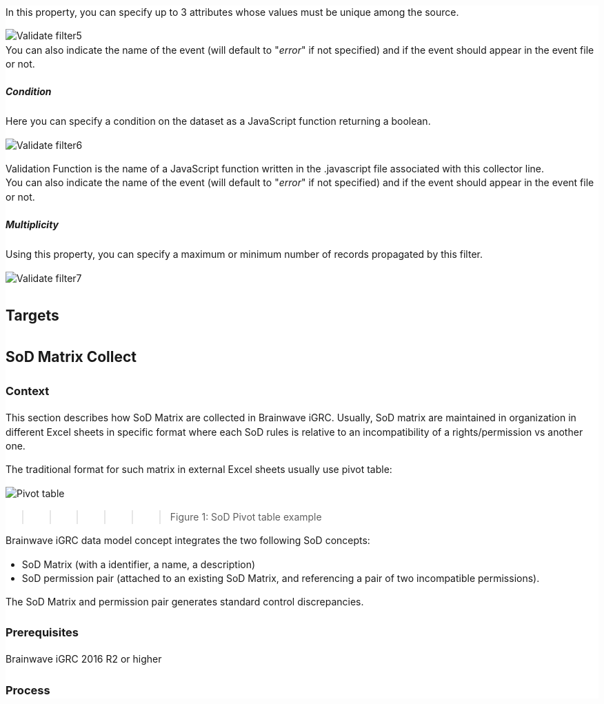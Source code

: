 In this property, you can specify up to 3 attributes whose values must be unique among the source.  

![Validate filter5](./components/filters/validation-filter/images/valid5.png "Validate filter5")      
You can also indicate the name of the event (will default to "_error_" if not specified) and if the event should appear in the event file or not.  

##### Condition

Here you can specify a condition on the dataset as a JavaScript function returning a boolean.  

![Validate filter6](./components/filters/validation-filter/images/valid6.png "Validate filter6")      

Validation Function is the name of a JavaScript function written in the .javascript file associated with this collector line.   
You can also indicate the name of the event (will default to "_error_" if not specified) and if the event should appear in the event file or not.  

##### Multiplicity

Using this property, you can specify a maximum or minimum number of records propagated by this filter.  

![Validate filter7](./components/filters/validation-filter/images/valid7.png "Validate filter7")      

## Targets


## SoD Matrix Collect

### Context

This section describes how SoD Matrix are collected in Brainwave iGRC. Usually, SoD matrix are maintained in organization in different Excel sheets in specific format where each SoD rules is relative to an incompatibility of a rights/permission vs another one.

The traditional format for such matrix in external Excel sheets usually use pivot table:

![Pivot table](./components/collecting-sod-matrix/images/SoD_Pivot_Table.png "Pivot table")   
> > > > > > Figure 1: SoD Pivot table example

Brainwave iGRC data model concept integrates the two following SoD concepts:   

- SoD Matrix (with a identifier, a name, a description)  
- SoD permission pair (attached to an existing SoD Matrix, and referencing a pair of two incompatible permissions).

The SoD Matrix and permission pair generates standard control discrepancies.

### Prerequisites

Brainwave iGRC 2016 R2 or higher

### Process
